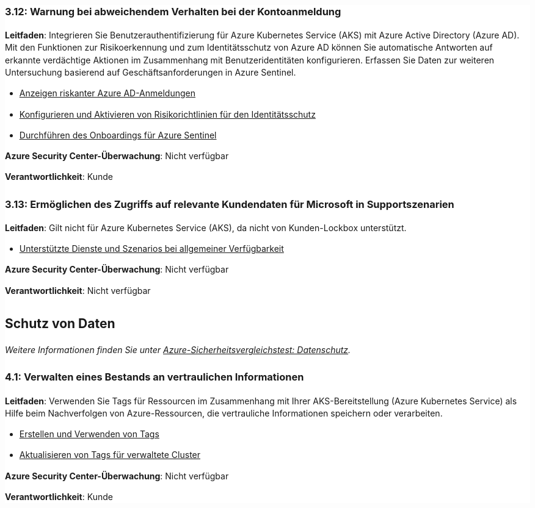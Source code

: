 ### <a name="312-alert-on-account-login-behavior-deviation"></a>3.12: Warnung bei abweichendem Verhalten bei der Kontoanmeldung

**Leitfaden**: Integrieren Sie Benutzerauthentifizierung für Azure Kubernetes Service (AKS) mit Azure Active Directory (Azure AD). Mit den Funktionen zur Risikoerkennung und zum Identitätsschutz von Azure AD können Sie automatische Antworten auf erkannte verdächtige Aktionen im Zusammenhang mit Benutzeridentitäten konfigurieren. Erfassen Sie Daten zur weiteren Untersuchung basierend auf Geschäftsanforderungen in Azure Sentinel.

- [Anzeigen riskanter Azure AD-Anmeldungen](../active-directory/identity-protection/overview-identity-protection.md)

- [Konfigurieren und Aktivieren von Risikorichtlinien für den Identitätsschutz](../active-directory/identity-protection/howto-identity-protection-configure-risk-policies.md)

- [Durchführen des Onboardings für Azure Sentinel](../sentinel/quickstart-onboard.md)

**Azure Security Center-Überwachung**: Nicht verfügbar

**Verantwortlichkeit**: Kunde

### <a name="313-provide-microsoft-with-access-to-relevant-customer-data-during-support-scenarios"></a>3.13: Ermöglichen des Zugriffs auf relevante Kundendaten für Microsoft in Supportszenarien

**Leitfaden**: Gilt nicht für Azure Kubernetes Service (AKS), da nicht von Kunden-Lockbox unterstützt.
- [Unterstützte Dienste und Szenarios bei allgemeiner Verfügbarkeit](../security/fundamentals/customer-lockbox-overview.md#supported-services-and-scenarios-in-general-availability)

**Azure Security Center-Überwachung**: Nicht verfügbar

**Verantwortlichkeit**: Nicht verfügbar

## <a name="data-protection"></a>Schutz von Daten

*Weitere Informationen finden Sie unter [Azure-Sicherheitsvergleichstest: Datenschutz](../security/benchmarks/security-control-data-protection.md).*

### <a name="41-maintain-an-inventory-of-sensitive-information"></a>4.1: Verwalten eines Bestands an vertraulichen Informationen

**Leitfaden**: Verwenden Sie Tags für Ressourcen im Zusammenhang mit Ihrer AKS-Bereitstellung (Azure Kubernetes Service) als Hilfe beim Nachverfolgen von Azure-Ressourcen, die vertrauliche Informationen speichern oder verarbeiten.

- [Erstellen und Verwenden von Tags](../azure-resource-manager/management/tag-resources.md)

- [Aktualisieren von Tags für verwaltete Cluster](/rest/api/aks/managedclusters/updatetags)

**Azure Security Center-Überwachung**: Nicht verfügbar

**Verantwortlichkeit**: Kunde
